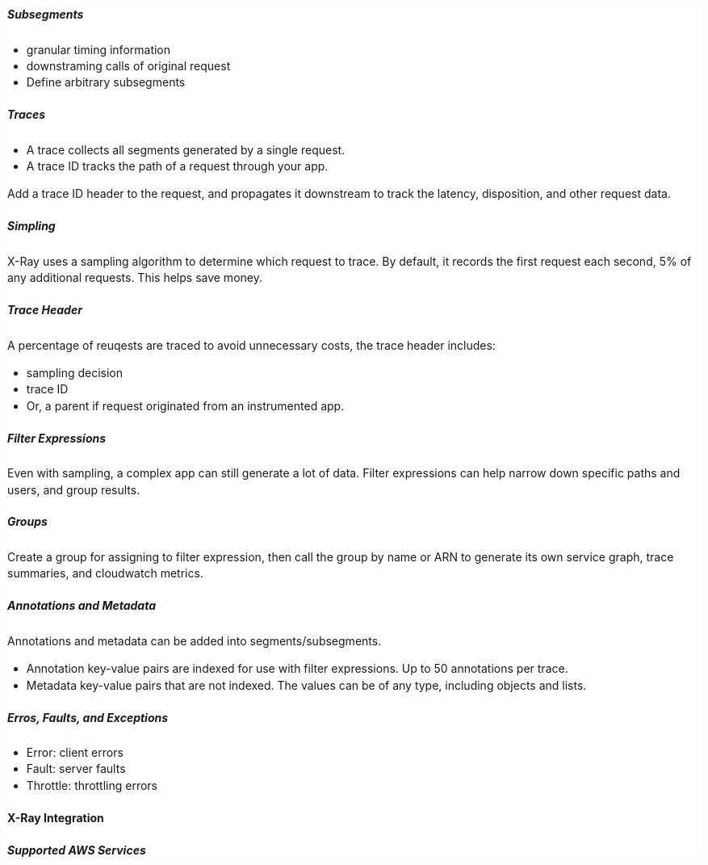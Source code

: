 ##### Subsegments

* granular timing information
* downstraming calls of original request
* Define arbitrary subsegments

##### Traces

* A trace collects all segments generated by a single request.
* A trace ID tracks the path of a request through your app.

Add a trace ID header to the request, and propagates it downstream to track the latency, disposition, and other request data.

##### Simpling

X-Ray uses a sampling algorithm to determine which request to trace.
By default, it records the first request each second, 5% of any additional requests.
This helps save money.

##### Trace Header

A percentage of reuqests are traced to avoid unnecessary costs, the trace header includes:
* sampling decision
* trace ID
* Or, a parent if request originated from an instrumented app.

##### Filter Expressions

Even with sampling, a complex app can still generate a lot of data. Filter expressions can help narrow down specific paths and users, and group results.


##### Groups

Create a group for assigning to filter expression, then call the group by name or ARN to generate its own service graph, trace summaries, and cloudwatch metrics.


##### Annotations and Metadata

Annotations and metadata can be added into segments/subsegments.

* Annotation key-value pairs are indexed for use with filter expressions. Up to 50 annotations per trace.
* Metadata key-value pairs that are not indexed. The values can be of any type, including objects and lists.


##### Erros, Faults, and Exceptions

* Error: client errors
* Fault: server faults
* Throttle: throttling errors


#### X-Ray Integration

##### Supported AWS Services
